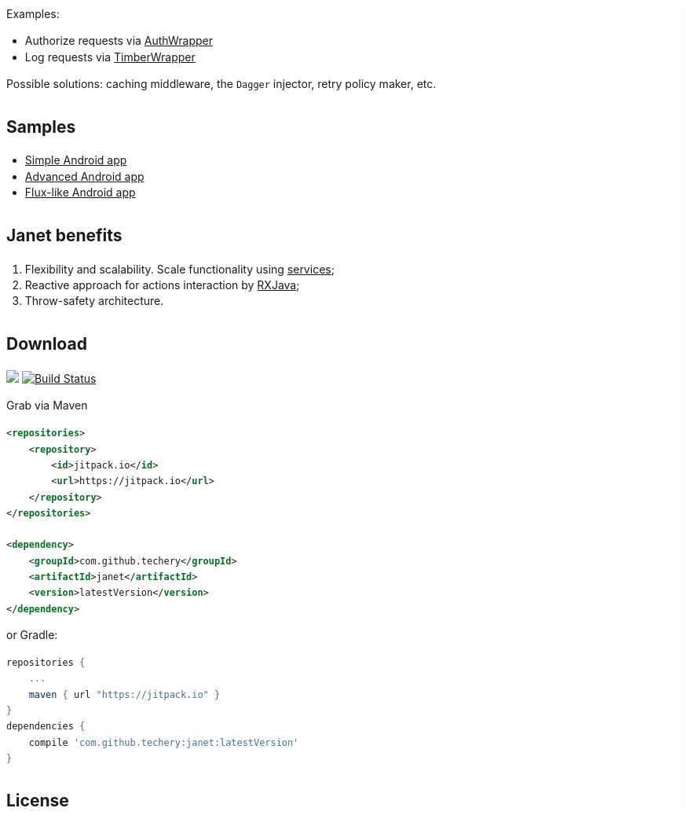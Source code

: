Examples:
* Authorize requests via [AuthWrapper](https://github.com/techery/janet-architecture-sample/blob/master/app/src/main/java/io/techery/sample/service/AuthServiceWrapper.java)
* Log requests via [TimberWrapper](https://gist.github.com/almozavr/ccf620b4c0041552a8b8dbb2204254cb)

Possible solutions: caching middleware, the `Dagger` injector, retry policy maker, etc.

## Samples
* [Simple Android app](https://github.com/techery/janet-http-android-sample)
* [Advanced Android app](https://github.com/techery/janet-architecture-sample)
* [Flux-like Android app](https://github.com/techery/janet-flux-todo)

## Janet benefits
1. Flexibility and scalability. Scale functionality using [services](/janet/src/main/java/io/techery/janet/ActionService.java);
2. Reactive approach for actions interaction by [RXJava](https://github.com/ReactiveX/RxJava);
3. Throw-safety architecture.

## Download 
[![](https://jitpack.io/v/techery/janet.svg)](https://jitpack.io/#techery/janet)
[![Build Status](https://travis-ci.org/techery/janet.svg?branch=master)](https://travis-ci.org/techery/janet)

Grab via Maven
```xml
<repositories>
	<repository>
	    <id>jitpack.io</id>
        <url>https://jitpack.io</url>
	</repository>
</repositories>

<dependency>
    <groupId>com.github.techery</groupId>
    <artifactId>janet</artifactId>
    <version>latestVersion</version>
</dependency>
```
or Gradle:
```groovy
repositories {
    ...
    maven { url "https://jitpack.io" }
}
dependencies {
    compile 'com.github.techery:janet:latestVersion'
}
```

## License
